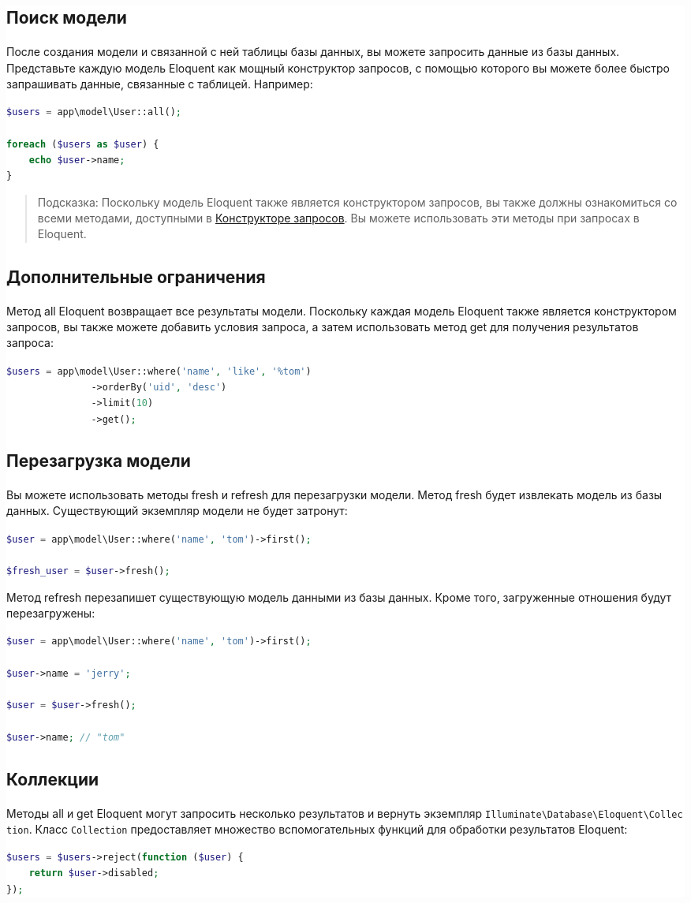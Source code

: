 ## Поиск модели
После создания модели и связанной с ней таблицы базы данных, вы можете запросить данные из базы данных. Представьте каждую модель Eloquent как мощный конструктор запросов, с помощью которого вы можете более быстро запрашивать данные, связанные с таблицей. Например:
```php
$users = app\model\User::all();

foreach ($users as $user) {
    echo $user->name;
}
```
> Подсказка: Поскольку модель Eloquent также является конструктором запросов, вы также должны ознакомиться со всеми методами, доступными в [Конструкторе запросов](queries.md). Вы можете использовать эти методы при запросах в Eloquent.

## Дополнительные ограничения
Метод all Eloquent возвращает все результаты модели. Поскольку каждая модель Eloquent также является конструктором запросов, вы также можете добавить условия запроса, а затем использовать метод get для получения результатов запроса:
```php
$users = app\model\User::where('name', 'like', '%tom')
               ->orderBy('uid', 'desc')
               ->limit(10)
               ->get();
```

## Перезагрузка модели
Вы можете использовать методы fresh и refresh для перезагрузки модели. Метод fresh будет извлекать модель из базы данных. Существующий экземпляр модели не будет затронут:
```php
$user = app\model\User::where('name', 'tom')->first();

$fresh_user = $user->fresh();
```

Метод refresh перезапишет существующую модель данными из базы данных. Кроме того, загруженные отношения будут перезагружены:
```php
$user = app\model\User::where('name', 'tom')->first();

$user->name = 'jerry';

$user = $user->fresh();

$user->name; // "tom"
```

## Коллекции
Методы all и get Eloquent могут запросить несколько результатов и вернуть экземпляр `Illuminate\Database\Eloquent\Collection`. Класс `Collection` предоставляет множество вспомогательных функций для обработки результатов Eloquent:
```php
$users = $users->reject(function ($user) {
    return $user->disabled;
});
```
